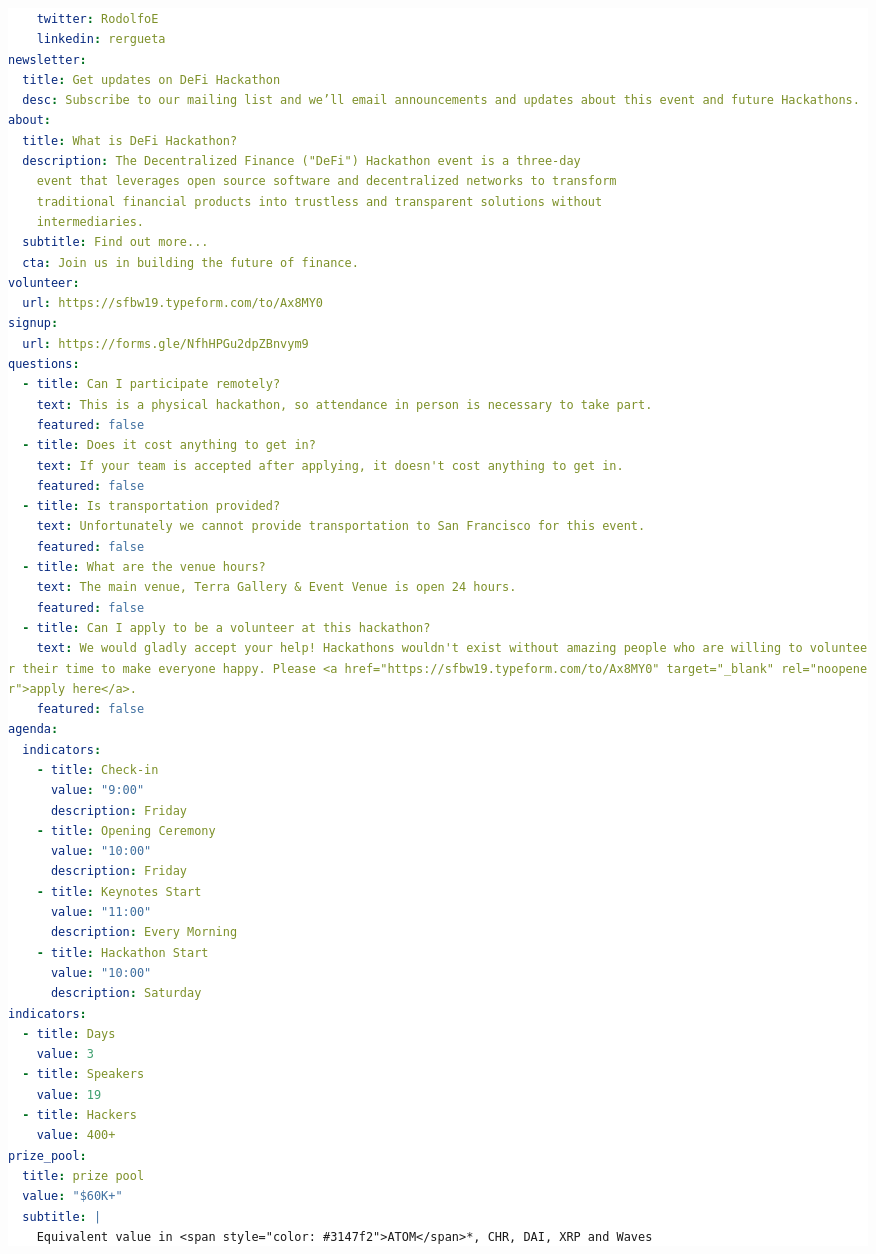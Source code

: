 ```yaml
    twitter: RodolfoE
    linkedin: rergueta
newsletter:
  title: Get updates on DeFi Hackathon
  desc: Subscribe to our mailing list and we’ll email announcements and updates about this event and future Hackathons.
about:
  title: What is DeFi Hackathon?
  description: The Decentralized Finance ("DeFi") Hackathon event is a three-day
    event that leverages open source software and decentralized networks to transform
    traditional financial products into trustless and transparent solutions without
    intermediaries.
  subtitle: Find out more...
  cta: Join us in building the future of finance.
volunteer:
  url: https://sfbw19.typeform.com/to/Ax8MY0
signup:
  url: https://forms.gle/NfhHPGu2dpZBnvym9
questions:
  - title: Can I participate remotely?
    text: This is a physical hackathon, so attendance in person is necessary to take part.
    featured: false
  - title: Does it cost anything to get in?
    text: If your team is accepted after applying, it doesn't cost anything to get in.
    featured: false
  - title: Is transportation provided?
    text: Unfortunately we cannot provide transportation to San Francisco for this event.
    featured: false
  - title: What are the venue hours?
    text: The main venue, Terra Gallery & Event Venue is open 24 hours.
    featured: false
  - title: Can I apply to be a volunteer at this hackathon?
    text: We would gladly accept your help! Hackathons wouldn't exist without amazing people who are willing to volunteer their time to make everyone happy. Please <a href="https://sfbw19.typeform.com/to/Ax8MY0" target="_blank" rel="noopener">apply here</a>.
    featured: false
agenda:
  indicators:
    - title: Check-in
      value: "9:00"
      description: Friday
    - title: Opening Ceremony
      value: "10:00"
      description: Friday
    - title: Keynotes Start
      value: "11:00"
      description: Every Morning
    - title: Hackathon Start
      value: "10:00"
      description: Saturday
indicators:
  - title: Days
    value: 3
  - title: Speakers
    value: 19
  - title: Hackers
    value: 400+
prize_pool:
  title: prize pool
  value: "$60K+"
  subtitle: |
    Equivalent value in <span style="color: #3147f2">ATOM</span>*, CHR, DAI, XRP and Waves
```